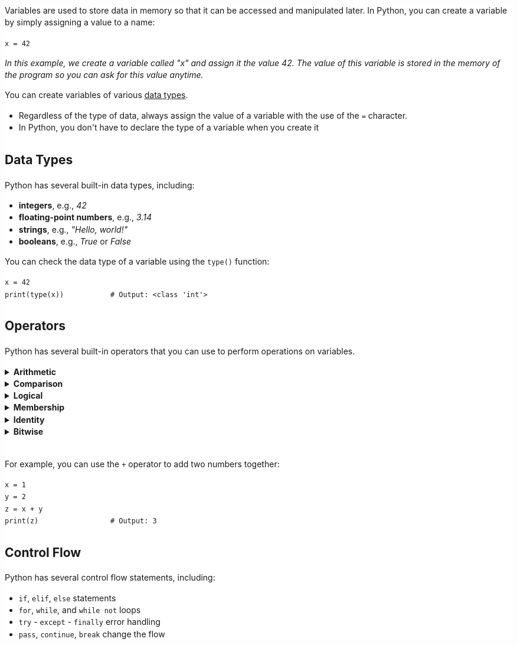Variables are used to store data in memory so that it can be accessed and manipulated later. In Python, you can create a variable by simply assigning a value to a name:
```
x = 42
```
*In this example, we create a variable called "x" and assign it the value 42. The value of this variable is stored in the memory of the program so you can ask for this value anytime.*

You can create variables of various [data types](#data-types).
* Regardless of the type of data, always assign the value of a variable with the use of the `=` character.
* In Python, you don't have to declare the type of a variable when you create it

## **Data Types**

Python has several built-in data types, including:
* **integers**, e.g., *42*
* **floating-point numbers**, e.g., *3.14*
* **strings**, e.g., <i>"Hello, world!"</i>
* **booleans**, e.g., *True* or *False*

You can check the data type of a variable using the `type()` function:
```
x = 42
print(type(x))           # Output: <class 'int'>
```

## **Operators**

Python has several built-in operators that you can use to perform operations on variables.

<details><summary><b>Arithmetic</b></summary></details>

<details><summary><b>Comparison</b></summary></details>

<details><summary><b>Logical</b></summary></details>

<details><summary><b>Membership</b></summary></details>

<details><summary><b>Identity</b></summary></details>

<details><summary><b>Bitwise</b></summary></details><br>


For example, you can use the `+` operator to add two numbers together:
```
x = 1
y = 2
z = x + y
print(z)                 # Output: 3
```

## **Control Flow**

Python has several control flow statements, including:
* `if`, `elif`, `else` statements
* `for`, `while`, and `while not` loops
* `try` - `except` - `finally` error handling
* `pass`, `continue`, `break` change the flow
